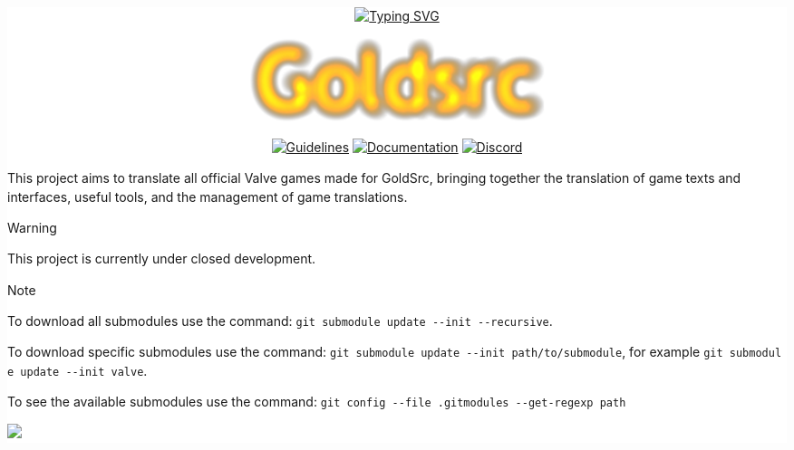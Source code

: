 <div align="center">

[![Typing SVG](https://readme-typing-svg.herokuapp.com?font=Trebuchet+MS&size=27&pause=1000&color=ffaa01&center=true&vCenter=true&repeat=true&width=1000&lines=Community+Translations+for)](https://git.io/typing-svg)

![Title](Docs/img/logos/title.png)

[![Guidelines](https://img.shields.io/badge/Guidelines-EN-ffaa01.svg)](https://github.com/source-br/.github/blob/main/guidelines/guidelines.md)
[![Documentation](https://img.shields.io/badge/Documentation-EN-ffaa01.svg)](Docs/Documentation.md)
[![Discord](https://img.shields.io/discord/1189628376504340590?logo=Discord&logoColor=%23FFFFFF&label=Discord%20Server&color=ffaa01)](https://discord.gg/tVNv6SNZZT)
</div>

This project aims to translate all official Valve games made for GoldSrc, bringing together the translation of game texts and interfaces, useful tools, and the management of game translations.

> [!WARNING]
> This project is currently under closed development.

> [!NOTE]
> To download all submodules use the command: `git submodule update --init --recursive`.
>
> To download specific submodules use the command: `git submodule update --init path/to/submodule`, for example `git submodule update --init valve`.
>
> To see the available submodules use the command: `git config --file .gitmodules --get-regexp path`

<img width=100% src="https://capsule-render.vercel.app/api?type=waving&color=ffaa01&height=85&section=footer"/>